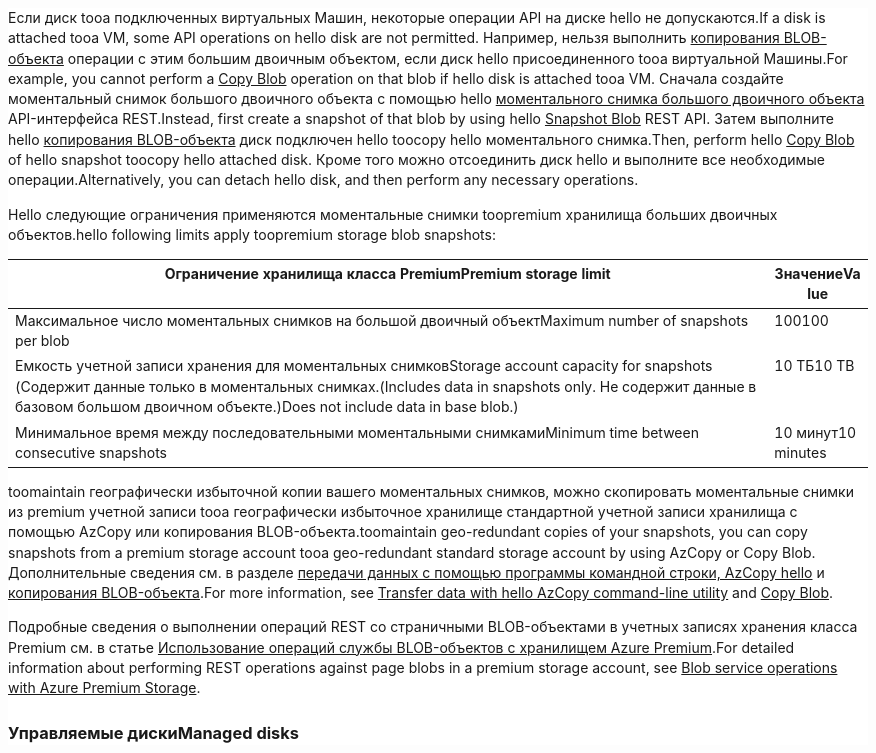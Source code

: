 <span data-ttu-id="e7c36-367">Если диск tooa подключенных виртуальных Машин, некоторые операции API на диске hello не допускаются.</span><span class="sxs-lookup"><span data-stu-id="e7c36-367">If a disk is attached tooa VM, some API operations on hello disk are not permitted.</span></span> <span data-ttu-id="e7c36-368">Например, нельзя выполнить [копирования BLOB-объекта](/rest/api/storageservices/Copy-Blob) операции с этим большим двоичным объектом, если диск hello присоединенного tooa виртуальной Машины.</span><span class="sxs-lookup"><span data-stu-id="e7c36-368">For example, you cannot perform a [Copy Blob](/rest/api/storageservices/Copy-Blob) operation on that blob if hello disk is attached tooa VM.</span></span> <span data-ttu-id="e7c36-369">Сначала создайте моментальный снимок большого двоичного объекта с помощью hello [моментального снимка большого двоичного объекта](/rest/api/storageservices/Snapshot-Blob) API-интерфейса REST.</span><span class="sxs-lookup"><span data-stu-id="e7c36-369">Instead, first create a snapshot of that blob by using hello [Snapshot Blob](/rest/api/storageservices/Snapshot-Blob) REST API.</span></span> <span data-ttu-id="e7c36-370">Затем выполните hello [копирования BLOB-объекта](/rest/api/storageservices/Copy-Blob) диск подключен hello toocopy hello моментального снимка.</span><span class="sxs-lookup"><span data-stu-id="e7c36-370">Then, perform hello [Copy Blob](/rest/api/storageservices/Copy-Blob) of hello snapshot toocopy hello attached disk.</span></span> <span data-ttu-id="e7c36-371">Кроме того можно отсоединить диск hello и выполните все необходимые операции.</span><span class="sxs-lookup"><span data-stu-id="e7c36-371">Alternatively, you can detach hello disk, and then perform any necessary operations.</span></span>

<span data-ttu-id="e7c36-372">Hello следующие ограничения применяются моментальные снимки toopremium хранилища больших двоичных объектов.</span><span class="sxs-lookup"><span data-stu-id="e7c36-372">hello following limits apply toopremium storage blob snapshots:</span></span>

| <span data-ttu-id="e7c36-373">Ограничение хранилища класса Premium</span><span class="sxs-lookup"><span data-stu-id="e7c36-373">Premium storage limit</span></span> | <span data-ttu-id="e7c36-374">Значение</span><span class="sxs-lookup"><span data-stu-id="e7c36-374">Value</span></span> |
| --- | --- |
| <span data-ttu-id="e7c36-375">Максимальное число моментальных снимков на большой двоичный объект</span><span class="sxs-lookup"><span data-stu-id="e7c36-375">Maximum number of snapshots per blob</span></span> | <span data-ttu-id="e7c36-376">100</span><span class="sxs-lookup"><span data-stu-id="e7c36-376">100</span></span> |
| <span data-ttu-id="e7c36-377">Емкость учетной записи хранения для моментальных снимков</span><span class="sxs-lookup"><span data-stu-id="e7c36-377">Storage account capacity for snapshots</span></span><br><span data-ttu-id="e7c36-378">(Содержит данные только в моментальных снимках.</span><span class="sxs-lookup"><span data-stu-id="e7c36-378">(Includes data in snapshots only.</span></span> <span data-ttu-id="e7c36-379">Не содержит данные в базовом большом двоичном объекте.)</span><span class="sxs-lookup"><span data-stu-id="e7c36-379">Does not include data in base blob.)</span></span> | <span data-ttu-id="e7c36-380">10 ТБ</span><span class="sxs-lookup"><span data-stu-id="e7c36-380">10 TB</span></span> |
| <span data-ttu-id="e7c36-381">Минимальное время между последовательными моментальными снимками</span><span class="sxs-lookup"><span data-stu-id="e7c36-381">Minimum time between consecutive snapshots</span></span> | <span data-ttu-id="e7c36-382">10 минут</span><span class="sxs-lookup"><span data-stu-id="e7c36-382">10 minutes</span></span> |

<span data-ttu-id="e7c36-383">toomaintain географически избыточной копии вашего моментальных снимков, можно скопировать моментальные снимки из premium учетной записи tooa географически избыточное хранилище стандартной учетной записи хранилища с помощью AzCopy или копирования BLOB-объекта.</span><span class="sxs-lookup"><span data-stu-id="e7c36-383">toomaintain geo-redundant copies of your snapshots, you can copy snapshots from a premium storage account tooa geo-redundant standard storage account by using AzCopy or Copy Blob.</span></span> <span data-ttu-id="e7c36-384">Дополнительные сведения см. в разделе [передачи данных с помощью программы командной строки, AzCopy hello](storage-use-azcopy.md) и [копирования BLOB-объекта](/rest/api/storageservices/Copy-Blob).</span><span class="sxs-lookup"><span data-stu-id="e7c36-384">For more information, see [Transfer data with hello AzCopy command-line utility](storage-use-azcopy.md) and [Copy Blob](/rest/api/storageservices/Copy-Blob).</span></span>

<span data-ttu-id="e7c36-385">Подробные сведения о выполнении операций REST со страничными BLOB-объектами в учетных записях хранения класса Premium см. в статье [Использование операций службы BLOB-объектов с хранилищем Azure Premium](http://go.microsoft.com/fwlink/?LinkId=521969).</span><span class="sxs-lookup"><span data-stu-id="e7c36-385">For detailed information about performing REST operations against page blobs in a premium storage account, see [Blob service operations with Azure Premium Storage](http://go.microsoft.com/fwlink/?LinkId=521969).</span></span>

### <a name="managed-disks"></a><span data-ttu-id="e7c36-386">Управляемые диски</span><span class="sxs-lookup"><span data-stu-id="e7c36-386">Managed disks</span></span>
